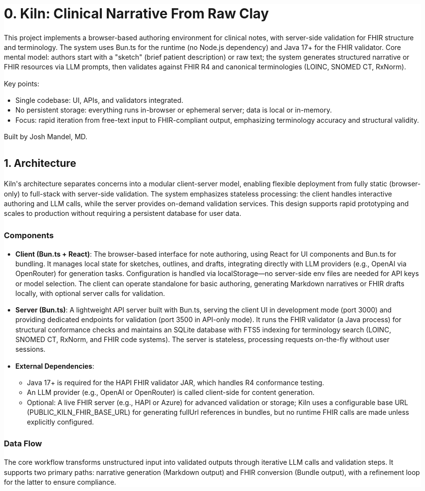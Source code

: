 # 0. Kiln: Clinical Narrative From Raw Clay

This project implements a browser-based authoring environment for clinical notes, with server-side validation for FHIR structure and terminology. The system uses Bun.ts for the runtime (no Node.js dependency) and Java 17+ for the FHIR validator. Core mental model: authors start with a "sketch" (brief patient description) or raw text; the system generates structured narrative or FHIR resources via LLM prompts, then validates against FHIR R4 and canonical terminologies (LOINC, SNOMED CT, RxNorm).

Key points:
- Single codebase: UI, APIs, and validators integrated.
- No persistent storage: everything runs in-browser or ephemeral server; data is local or in-memory.
- Focus: rapid iteration from free-text input to FHIR-compliant output, emphasizing terminology accuracy and structural validity.

Built by Josh Mandel, MD.

## 1. Architecture

Kiln's architecture separates concerns into a modular client-server model, enabling flexible deployment from fully static (browser-only) to full-stack with server-side validation. The system emphasizes stateless processing: the client handles interactive authoring and LLM calls, while the server provides on-demand validation services. This design supports rapid prototyping and scales to production without requiring a persistent database for user data.

### Components

- **Client (Bun.ts + React)**: The browser-based interface for note authoring, using React for UI components and Bun.ts for bundling. It manages local state for sketches, outlines, and drafts, integrating directly with LLM providers (e.g., OpenAI via OpenRouter) for generation tasks. Configuration is handled via localStorage—no server-side env files are needed for API keys or model selection. The client can operate standalone for basic authoring, generating Markdown narratives or FHIR drafts locally, with optional server calls for validation.

- **Server (Bun.ts)**: A lightweight API server built with Bun.ts, serving the client UI in development mode (port 3000) and providing dedicated endpoints for validation (port 3500 in API-only mode). It runs the FHIR validator (a Java process) for structural conformance checks and maintains an SQLite database with FTS5 indexing for terminology search (LOINC, SNOMED CT, RxNorm, and FHIR code systems). The server is stateless, processing requests on-the-fly without user sessions.

- **External Dependencies**: 
  - Java 17+ is required for the HAPI FHIR validator JAR, which handles R4 conformance testing.
  - An LLM provider (e.g., OpenAI or OpenRouter) is called client-side for content generation.
  - Optional: A live FHIR server (e.g., HAPI or Azure) for advanced validation or storage; Kiln uses a configurable base URL (PUBLIC_KILN_FHIR_BASE_URL) for generating fullUrl references in bundles, but no runtime FHIR calls are made unless explicitly configured.

### Data Flow

The core workflow transforms unstructured input into validated outputs through iterative LLM calls and validation steps. It supports two primary paths: narrative generation (Markdown output) and FHIR conversion (Bundle output), with a refinement loop for the latter to ensure compliance.
